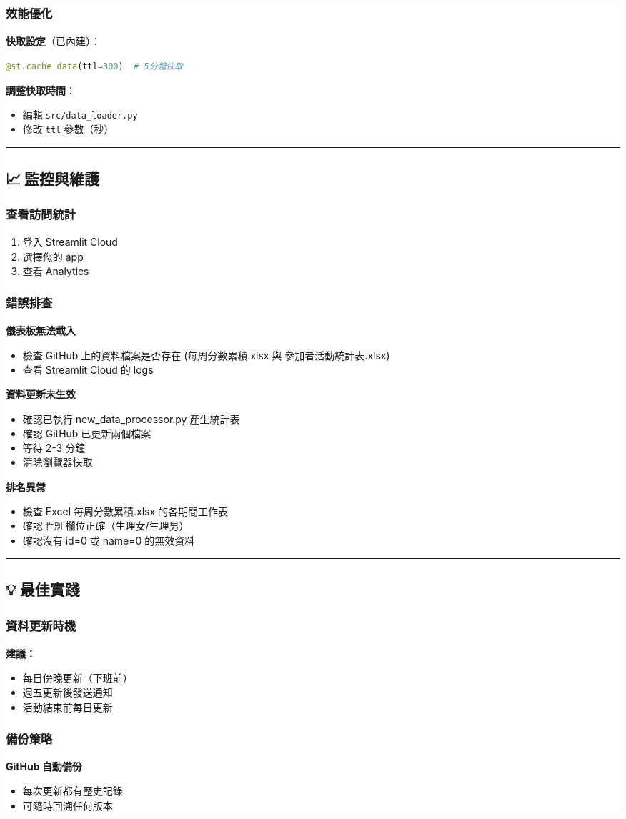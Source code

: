 ### 效能優化

**快取設定**（已內建）：
```python
@st.cache_data(ttl=300)  # 5分鐘快取
```

**調整快取時間**：
- 編輯 `src/data_loader.py`
- 修改 `ttl` 參數（秒）

---

## 📈 監控與維護

### 查看訪問統計

1. 登入 Streamlit Cloud
2. 選擇您的 app
3. 查看 Analytics

### 錯誤排查

**儀表板無法載入**
- 檢查 GitHub 上的資料檔案是否存在 (每周分數累積.xlsx 與 參加者活動統計表.xlsx)
- 查看 Streamlit Cloud 的 logs

**資料更新未生效**
- 確認已執行 new_data_processor.py 產生統計表
- 確認 GitHub 已更新兩個檔案
- 等待 2-3 分鐘
- 清除瀏覽器快取

**排名異常**
- 檢查 Excel 每周分數累積.xlsx 的各期間工作表
- 確認 `性別` 欄位正確（生理女/生理男）
- 確認沒有 id=0 或 name=0 的無效資料

---

## 💡 最佳實踐

### 資料更新時機

**建議：**
- 每日傍晚更新（下班前）
- 週五更新後發送通知
- 活動結束前每日更新

### 備份策略

**GitHub 自動備份**
- 每次更新都有歷史記錄
- 可隨時回溯任何版本
